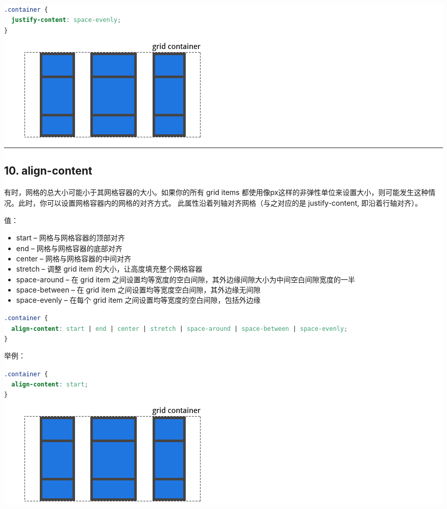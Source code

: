 ```css
.container {
  justify-content: space-evenly;  
}
```

![在每个 grid item 之间设置均等宽度的空白间隙，包括外边缘](./images/justify_content_space_evenly.jpg)

---

## 10. align-content

有时，网格的总大小可能小于其网格容器的大小。如果你的所有 grid items 都使用像px这样的非弹性单位来设置大小，则可能发生这种情况。此时，你可以设置网格容器内的网格的对齐方式。 此属性沿着列轴对齐网格（与之对应的是 justify-content, 即沿着行轴对齐）。

值：

* start – 网格与网格容器的顶部对齐
* end – 网格与网格容器的底部对齐
* center – 网格与网格容器的中间对齐
* stretch – 调整 grid item 的大小，让高度填充整个网格容器
* space-around – 在 grid item 之间设置均等宽度的空白间隙，其外边缘间隙大小为中间空白间隙宽度的一半
* space-between – 在 grid item 之间设置均等宽度空白间隙，其外边缘无间隙
* space-evenly – 在每个 grid item 之间设置均等宽度的空白间隙，包括外边缘

```css
.container {
  align-content: start | end | center | stretch | space-around | space-between | space-evenly;  
}
```

举例：

```css
.container {
  align-content: start; 
}
```

![ 网格与网格容器的顶部对齐](./images/align_content_start.jpg)
